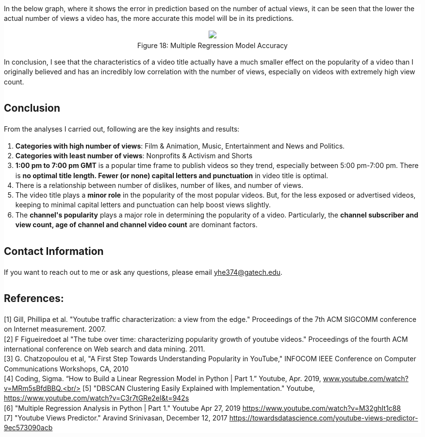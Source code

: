 In the below graph, where it shows the error in prediction based on the number of actual views, it can be seen that the lower the actual number of views a video has, the more accurate this model will be in its predictions.

<p align="center">
  <img src="https://raw.githubusercontent.com/shyam100v/cs4641Project/master/image/MultReg_accuracy.png">
	<br>
	  Figure 18: Multiple Regression Model Accuracy
</p>

In conclusion, I see that the characteristics of a video title actually have a much smaller effect on the popularity of a video than I originally believed and has an incredibly low correlation with the number of views, especially on videos with extremely high view count.

## Conclusion

From the analyses I carried out, following are the key insights and results:

1. **Categories with high number of views**: Film & Animation, Music, Entertainment and News and Politics.
2. **Categories with least number of views**: Nonprofits & Activism and Shorts
3. **1:00 pm to 7:00 pm GMT** is a popular time frame to publish videos so they trend, especially between 5:00 pm-7:00 pm. There is **no optimal title length. Fewer (or none) capital letters and punctuation** in video title is optimal.
4. There is a relationship between number of dislikes, number of likes, and number of views.
5. The video title plays a **minor role** in the popularity of the most popular videos. But, for the less exposed or advertised videos, keeping to minimal capital letters and punctuation can help boost views slightly.
6. The **channel's popularity** plays a major role in determining the popularity of a video. Particularly, the **channel subscriber and view count, age of channel and channel video count** are dominant factors.

## Contact Information

If you want to reach out to me or ask any questions, please email yhe374@gatech.edu.

## References:

[1] Gill, Phillipa et al. "Youtube traffic characterization: a view from the edge." Proceedings of the 7th ACM SIGCOMM conference on Internet measurement. 2007. <br/>
[2] F Figueiredoet al "The tube over time: characterizing popularity growth of youtube videos." Proceedings of the fourth ACM international conference on Web search and data mining. 2011.<br/>
[3] G. Chatzopoulou et al, "A First Step Towards Understanding Popularity in YouTube," INFOCOM IEEE Conference on Computer Communications Workshops, CA, 2010 <br/>
[4] Coding, Sigma. “How to Build a Linear Regression Model in Python | Part 1.” Youtube, Apr. 2019, www.youtube.com/watch?v=MRm5sBfdBBQ.<br/>
[5] "DBSCAN Clustering Easily Explained with Implementation." Youtube, https://www.youtube.com/watch?v=C3r7tGRe2eI&t=942s <br/>
[6] "Multiple Regression Analysis in Python | Part 1." Youtube Apr 27, 2019 https://www.youtube.com/watch?v=M32ghIt1c88 <br/>
[7] "Youtube Views Predictor." Aravind Srinivasan, December 12, 2017 https://towardsdatascience.com/youtube-views-predictor-9ec573090acb <br/>
